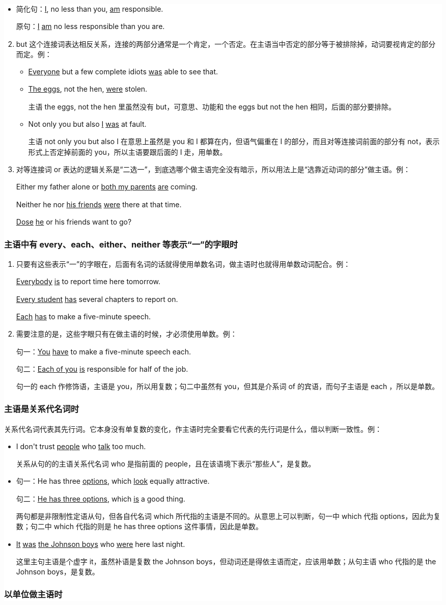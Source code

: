    - 简化句：<u>I</u>, no less than you, <u>am</u> responsible.

     原句：<u>I</u> <u>am</u> no less responsible than you are.

2. but 这个连接词表达相反关系，连接的两部分通常是一个肯定，一个否定。在主语当中否定的部分等于被排除掉，动词要视肯定的部分而定。例：

   - <u>Everyone</u> but a few complete idiots <u>was</u> able to see that.

   - <u>The eggs</u>, not the hen, <u>were</u> stolen.

     主语 the eggs, not the hen 里虽然没有 but，可意思、功能和 the eggs but not the hen 相同，后面的部分要排除。

   - Not only you but also <u>I</u> <u>was</u> at fault.

     主语 not only you but also I 在意思上虽然是 you 和 I 都算在内，但语气偏重在 I 的部分，而且对等连接词前面的部分有 not，表示形式上否定掉前面的 you，所以主语要跟后面的 I 走，用单数。

3. 对等连接词 or 表达的逻辑关系是“二选一”，到底选哪个做主语完全没有暗示，所以用法上是“选靠近动词的部分”做主语。例：

   Either my father alone or <u>both my parents</u> <u>are</u> coming.

   Neither he nor <u>his friends</u> <u>were</u> there at that time.

   <u>Dose</u> <u>he</u> or his friends want to go?

### 主语中有 every、each、either、neither  等表示“一”的字眼时

1. 只要有这些表示“一”的字眼在，后面有名词的话就得使用单数名词，做主语时也就得用单数动词配合。例：

   <u>Everybody</u> <u>is</u> to report time here tomorrow.

   <u>Every student</u> <u>has</u> several chapters to report on.

   <u>Each</u> <u>has</u> to make a five-minute speech.

2. 需要注意的是，这些字眼只有在做主语的时候，才必须使用单数。例：

   句一：<u>You</u> <u>have</u> to make a five-minute speech each.

   句二：<u>Each of you</u> <u>is</u> responsible for half of the job.

   句一的 each 作修饰语，主语是 you，所以用复数；句二中虽然有 you，但其是介系词 of 的宾语，而句子主语是 each ，所以是单数。

### 主语是关系代名词时

关系代名词代表其先行词。它本身没有单复数的变化，作主语时完全要看它代表的先行词是什么，借以判断一致性。例：

- I don't trust <u>people</u> who <u>talk</u> too much.

  关系从句的的主语关系代名词 who 是指前面的 people，且在该语境下表示“那些人”，是复数。

- 句一：He has three <u>options</u>, which <u>look</u> equally attractive.

  句二：<u>He has three options</u>, which <u>is</u> a good thing.

  两句都是非限制性定语从句，但各自代名词 which 所代指的主语是不同的。从意思上可以判断，句一中 which 代指 options，因此为复数；句二中 which 代指的则是 he has three options 这件事情，因此是单数。

- <u>It</u> <u>was</u> <u>the Johnson boys</u> who <u>were</u> here last night.

  这里主句主语是个虚字 it，虽然补语是复数 the Johnson boys，但动词还是得依主语而定，应该用单数；从句主语 who 代指的是 the Johnson boys，是复数。

### 以单位做主语时
